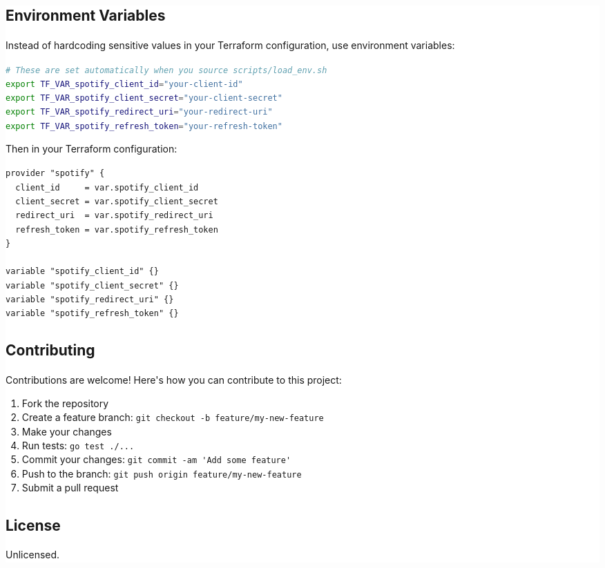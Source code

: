 ## Environment Variables

Instead of hardcoding sensitive values in your Terraform configuration, use environment variables:

```sh
# These are set automatically when you source scripts/load_env.sh
export TF_VAR_spotify_client_id="your-client-id"
export TF_VAR_spotify_client_secret="your-client-secret"
export TF_VAR_spotify_redirect_uri="your-redirect-uri"
export TF_VAR_spotify_refresh_token="your-refresh-token"
```

Then in your Terraform configuration:

```hcl
provider "spotify" {
  client_id     = var.spotify_client_id
  client_secret = var.spotify_client_secret
  redirect_uri  = var.spotify_redirect_uri
  refresh_token = var.spotify_refresh_token
}

variable "spotify_client_id" {}
variable "spotify_client_secret" {}
variable "spotify_redirect_uri" {}
variable "spotify_refresh_token" {}
```

## Contributing

Contributions are welcome! Here's how you can contribute to this project:

1. Fork the repository
2. Create a feature branch: `git checkout -b feature/my-new-feature`
3. Make your changes
4. Run tests: `go test ./...`
5. Commit your changes: `git commit -am 'Add some feature'`
6. Push to the branch: `git push origin feature/my-new-feature`
7. Submit a pull request

## License

Unlicensed.